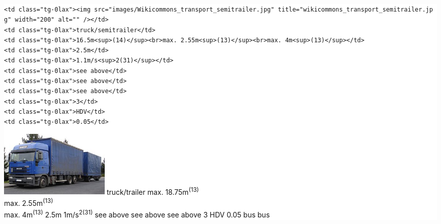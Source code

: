     <td class="tg-0lax"><img src="images/Wikicommons_transport_semitrailer.jpg" title="wikicommons_transport_semitrailer.jpg" width="200" alt="" /></td>
    <td class="tg-0lax">truck/semitrailer</td>
    <td class="tg-0lax">16.5m<sup>(14)</sup><br>max. 2.55m<sup>(13)</sup><br>max. 4m<sup>(13)</sup></td>
    <td class="tg-0lax">2.5m</td>
    <td class="tg-0lax">1.1m/s<sup>2(31)</sup></td>
    <td class="tg-0lax">see above</td>
    <td class="tg-0lax">see above</td>
    <td class="tg-0lax">see above</td>
    <td class="tg-0lax">3</td>
    <td class="tg-0lax">HDV</td>
    <td class="tg-0lax">0.05</td>
  </tr>
  <tr>
    <td class="tg-0lax"><img src="images/Wikicommons_transport_trailer.jpg" title="wikicommons_transport_trailer.jpg" width="200" alt="" /></td>
    <td class="tg-0lax">truck/trailer</td>
    <td class="tg-0lax">max. 18.75m<sup>(13)</sup><br>max. 2.55m<sup>(13)</sup><br>max. 4m<sup>(13)</sup></td>
    <td class="tg-0lax">2.5m</td>
    <td class="tg-0lax">1m/s<sup>2(31)</sup></td>
    <td class="tg-0lax">see above</td>
    <td class="tg-0lax">see above</td>
    <td class="tg-0lax">see above</td>
    <td class="tg-0lax">3</td>
    <td class="tg-0lax">HDV</td>
    <td class="tg-0lax">0.05</td>
  </tr>
  <tr>
    <td class="tg-c882" colspan="12">bus</td>
  </tr>
  <tr>
    <td class="tg-0lax" rowspan="2">bus</td>